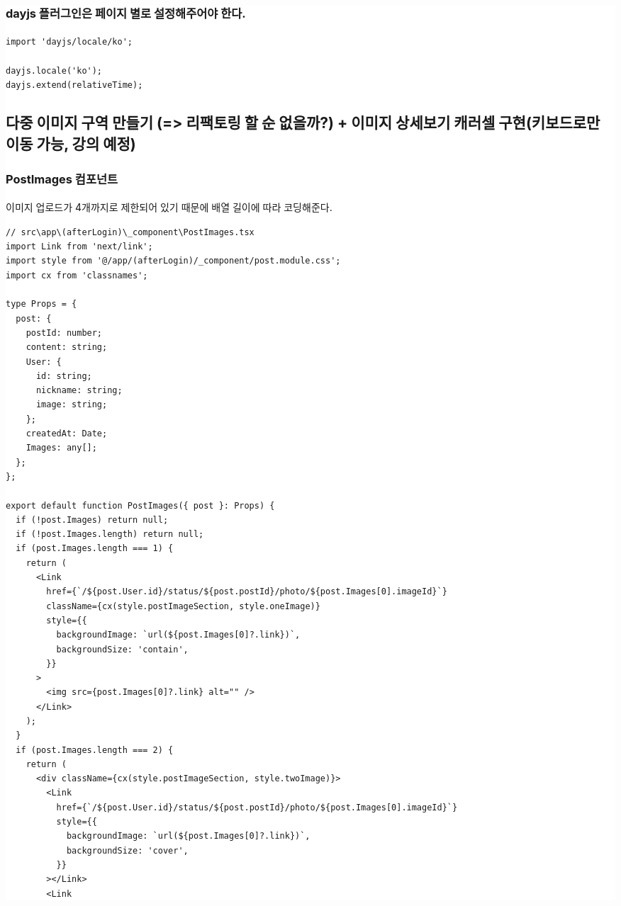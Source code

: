 ### dayjs 플러그인은 페이지 별로 설정해주어야 한다.

```tsx
import 'dayjs/locale/ko';

dayjs.locale('ko');
dayjs.extend(relativeTime);
```

## 다중 이미지 구역 만들기 (=> 리팩토링 할 순 없을까?) + 이미지 상세보기 캐러셀 구현(키보드로만 이동 가능, 강의 예정)

### PostImages 컴포넌트

이미지 업로드가 4개까지로 제한되어 있기 때문에 배열 길이에 따라 코딩해준다.

```tsx
// src\app\(afterLogin)\_component\PostImages.tsx
import Link from 'next/link';
import style from '@/app/(afterLogin)/_component/post.module.css';
import cx from 'classnames';

type Props = {
  post: {
    postId: number;
    content: string;
    User: {
      id: string;
      nickname: string;
      image: string;
    };
    createdAt: Date;
    Images: any[];
  };
};

export default function PostImages({ post }: Props) {
  if (!post.Images) return null;
  if (!post.Images.length) return null;
  if (post.Images.length === 1) {
    return (
      <Link
        href={`/${post.User.id}/status/${post.postId}/photo/${post.Images[0].imageId}`}
        className={cx(style.postImageSection, style.oneImage)}
        style={{
          backgroundImage: `url(${post.Images[0]?.link})`,
          backgroundSize: 'contain',
        }}
      >
        <img src={post.Images[0]?.link} alt="" />
      </Link>
    );
  }
  if (post.Images.length === 2) {
    return (
      <div className={cx(style.postImageSection, style.twoImage)}>
        <Link
          href={`/${post.User.id}/status/${post.postId}/photo/${post.Images[0].imageId}`}
          style={{
            backgroundImage: `url(${post.Images[0]?.link})`,
            backgroundSize: 'cover',
          }}
        ></Link>
        <Link
```